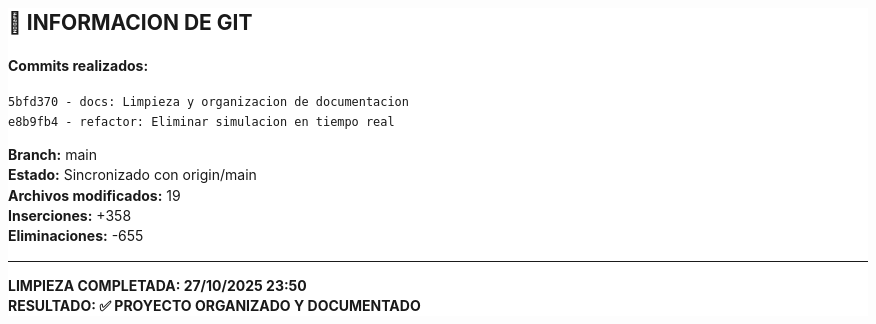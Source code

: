 ## 📜 INFORMACION DE GIT

**Commits realizados:**
```
5bfd370 - docs: Limpieza y organizacion de documentacion
e8b9fb4 - refactor: Eliminar simulacion en tiempo real
```

**Branch:** main  
**Estado:** Sincronizado con origin/main  
**Archivos modificados:** 19  
**Inserciones:** +358  
**Eliminaciones:** -655

---

**LIMPIEZA COMPLETADA: 27/10/2025 23:50**  
**RESULTADO: ✅ PROYECTO ORGANIZADO Y DOCUMENTADO**

